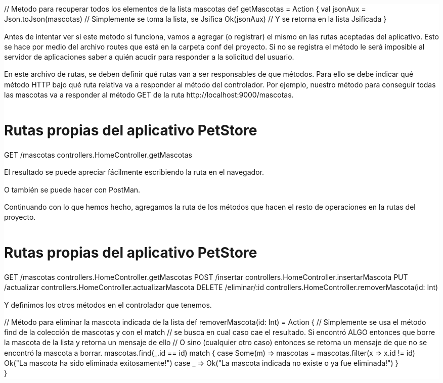 // Metodo para recuperar todos los elementos de la lista mascotas
def getMascotas = Action {
  val jsonAux = Json.toJson(mascotas) // Simplemente se toma la lista, se Jsifica
  Ok(jsonAux) // Y se retorna en la lista Jsificada
}

Antes de intentar ver si este metodo si funciona, vamos a agregar (o registrar) el mismo en las rutas aceptadas del aplicativo. Esto se hace por medio del archivo routes que está en la carpeta conf del proyecto. Si no se registra el método le será imposible al servidor de aplicaciones saber a quién acudir para responder a la solicitud del usuario.




En este archivo de rutas, se deben definir qué rutas van a ser responsables de que métodos. Para ello se debe indicar qué método HTTP bajo qué ruta relativa va a responder al método del controlador. Por ejemplo, nuestro método para conseguir todas las mascotas va a responder al método GET de la ruta http://localhost:9000/mascotas.

# Rutas propias del aplicativo PetStore
GET  /mascotas  controllers.HomeController.getMascotas

El resultado se puede apreciar fácilmente escribiendo la ruta en el navegador.





O también se puede hacer con PostMan.



Continuando con lo que hemos hecho, agregamos la ruta de los métodos que hacen el resto de operaciones en la rutas del proyecto.

# Rutas propias del aplicativo PetStore
GET  /mascotas  controllers.HomeController.getMascotas
POST  /insertar  controllers.HomeController.insertarMascota
PUT  /actualizar  controllers.HomeController.actualizarMascota
DELETE  /eliminar/:id  controllers.HomeController.removerMascota(id: Int)

Y definimos los otros métodos en el controlador que tenemos.

// Método para eliminar la mascota indicada de la lista 
def removerMascota(id: Int) = Action {
  // Simplemente se usa el método find de la colección de mascotas y con el match
  // se busca en cual caso cae el resultado. Si encontró ALGO entonces que borre la mascota de la lista y retorna un mensaje de ello
  // O sino (cualquier otro caso) entonces se retorna un mensaje de que no se encontró la mascota a borrar.
  mascotas.find(_.id == id) match {
    case Some(m) => mascotas = mascotas.filter(x => x.id != id)
                    Ok("La mascota ha sido eliminada exitosamente!")
    case _ => Ok("La mascota indicada no existe o ya fue eliminada!")
  }    
}
